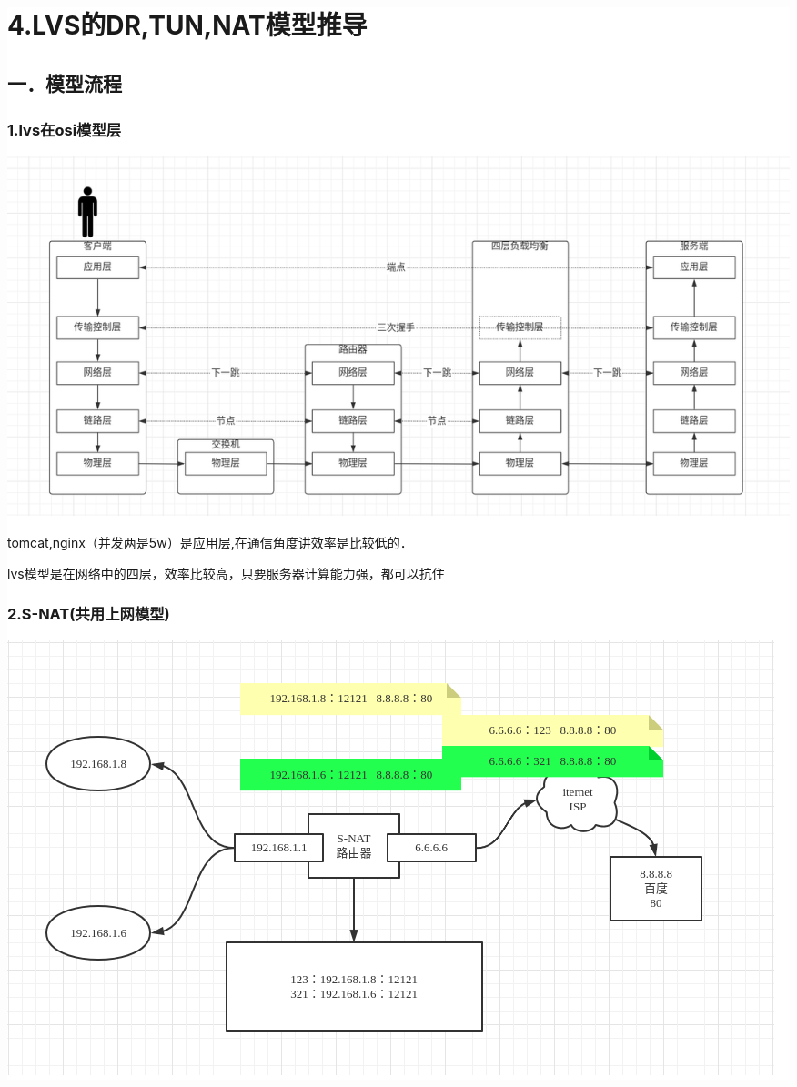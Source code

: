 # 4.LVS的DR,TUN,NAT模型推导

## 一．模型流程

### 1.lvs在osi模型层

![](img/osi-on-lvs.png)

tomcat,nginx（并发两是5w）是应用层,在通信角度讲效率是比较低的．

lvs模型是在网络中的四层，效率比较高，只要服务器计算能力强，都可以抗住

### 2.S-NAT(共用上网模型)

![](img/s-nat.png)
